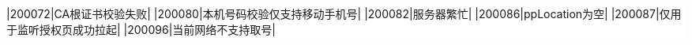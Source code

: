 |200072|CA根证书校验失败|
|200080|本机号码校验仅支持移动手机号|
|200082|服务器繁忙|
|200086|ppLocation为空|
|200087|仅用于监听授权页成功拉起|
|200096|当前网络不支持取号|
